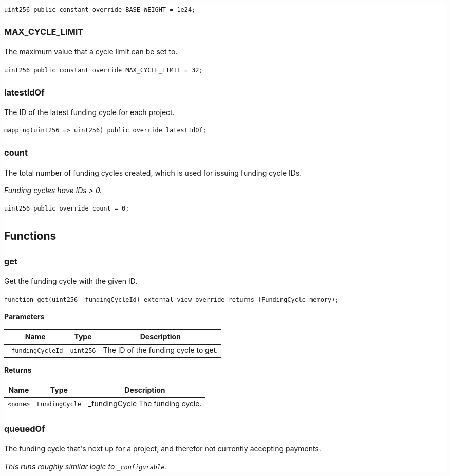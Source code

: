 ```solidity
uint256 public constant override BASE_WEIGHT = 1e24;
```

### MAX_CYCLE_LIMIT

The maximum value that a cycle limit can be set to.

```solidity
uint256 public constant override MAX_CYCLE_LIMIT = 32;
```

### latestIdOf

The ID of the latest funding cycle for each project.

```solidity
mapping(uint256 => uint256) public override latestIdOf;
```

### count

The total number of funding cycles created, which is used for issuing funding cycle IDs.

*Funding cycles have IDs > 0.*

```solidity
uint256 public override count = 0;
```

## Functions

### get

Get the funding cycle with the given ID.

```solidity
function get(uint256 _fundingCycleId) external view override returns (FundingCycle memory);
```

**Parameters**

|Name|Type|Description|
|----|----|-----------|
|`_fundingCycleId`|`uint256`|The ID of the funding cycle to get.|

**Returns**

|Name|Type|Description|
|----|----|-----------|
|`<none>`|[`FundingCycle`](/docs/v4/deprecated/v1/api/interfaces/fundingcycle.md)|_fundingCycle The funding cycle.|

### queuedOf

The funding cycle that's next up for a project, and therefor not currently accepting payments.

*This runs roughly similar logic to `_configurable`.*
